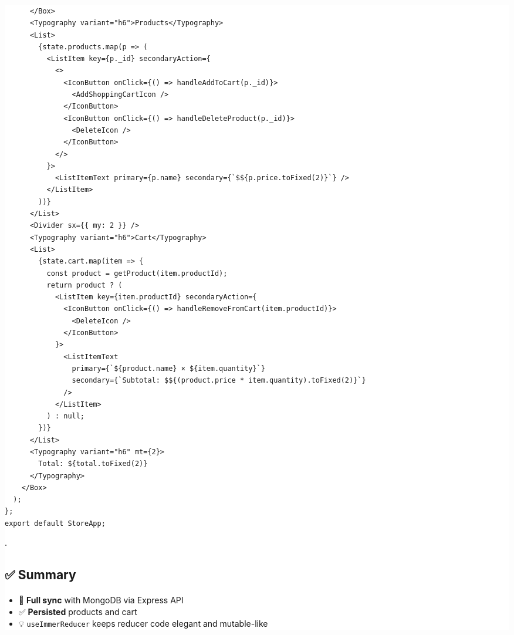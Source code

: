 ```tsx
      </Box>
      <Typography variant="h6">Products</Typography>
      <List>
        {state.products.map(p => (
          <ListItem key={p._id} secondaryAction={
            <>
              <IconButton onClick={() => handleAddToCart(p._id)}>
                <AddShoppingCartIcon />
              </IconButton>
              <IconButton onClick={() => handleDeleteProduct(p._id)}>
                <DeleteIcon />
              </IconButton>
            </>
          }>
            <ListItemText primary={p.name} secondary={`$${p.price.toFixed(2)}`} />
          </ListItem>
        ))}
      </List>
      <Divider sx={{ my: 2 }} />
      <Typography variant="h6">Cart</Typography>
      <List>
        {state.cart.map(item => {
          const product = getProduct(item.productId);
          return product ? (
            <ListItem key={item.productId} secondaryAction={
              <IconButton onClick={() => handleRemoveFromCart(item.productId)}>
                <DeleteIcon />
              </IconButton>
            }>
              <ListItemText
                primary={`${product.name} × ${item.quantity}`}
                secondary={`Subtotal: $${(product.price * item.quantity).toFixed(2)}`}
              />
            </ListItem>
          ) : null;
        })}
      </List>
      <Typography variant="h6" mt={2}>
        Total: ${total.toFixed(2)}
      </Typography>
    </Box>
  );
};
export default StoreApp;
```

.

## ✅ Summary

- 🔄 **Full sync** with MongoDB via Express API
- ✅ **Persisted** products and cart
- 💡 `useImmerReducer` keeps reducer code elegant and mutable-like
